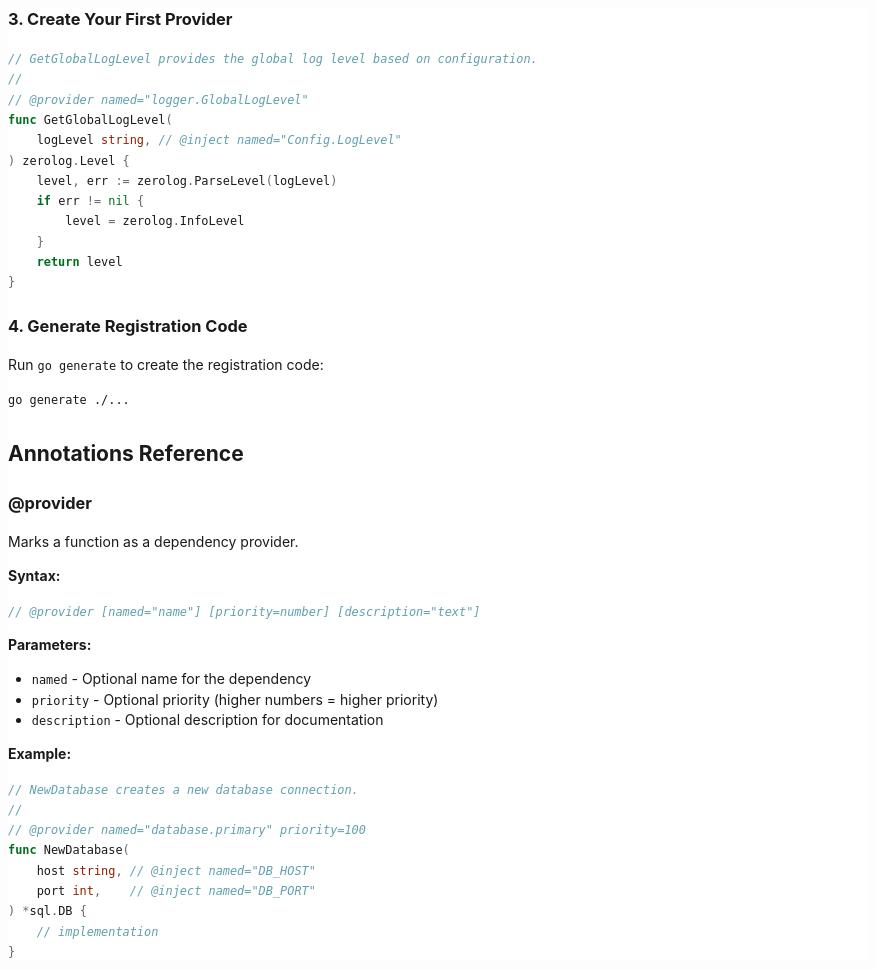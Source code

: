 ### 3. Create Your First Provider

```go
// GetGlobalLogLevel provides the global log level based on configuration.
//
// @provider named="logger.GlobalLogLevel"
func GetGlobalLogLevel(
    logLevel string, // @inject named="Config.LogLevel"
) zerolog.Level {
    level, err := zerolog.ParseLevel(logLevel)
    if err != nil {
        level = zerolog.InfoLevel
    }
    return level
}
```

### 4. Generate Registration Code

Run `go generate` to create the registration code:

```bash
go generate ./...
```

## Annotations Reference

### @provider

Marks a function as a dependency provider.

**Syntax:**
```go
// @provider [named="name"] [priority=number] [description="text"]
```

**Parameters:**
- `named` - Optional name for the dependency
- `priority` - Optional priority (higher numbers = higher priority)
- `description` - Optional description for documentation

**Example:**
```go
// NewDatabase creates a new database connection.
//
// @provider named="database.primary" priority=100
func NewDatabase(
    host string, // @inject named="DB_HOST"
    port int,    // @inject named="DB_PORT"
) *sql.DB {
    // implementation
}
```
